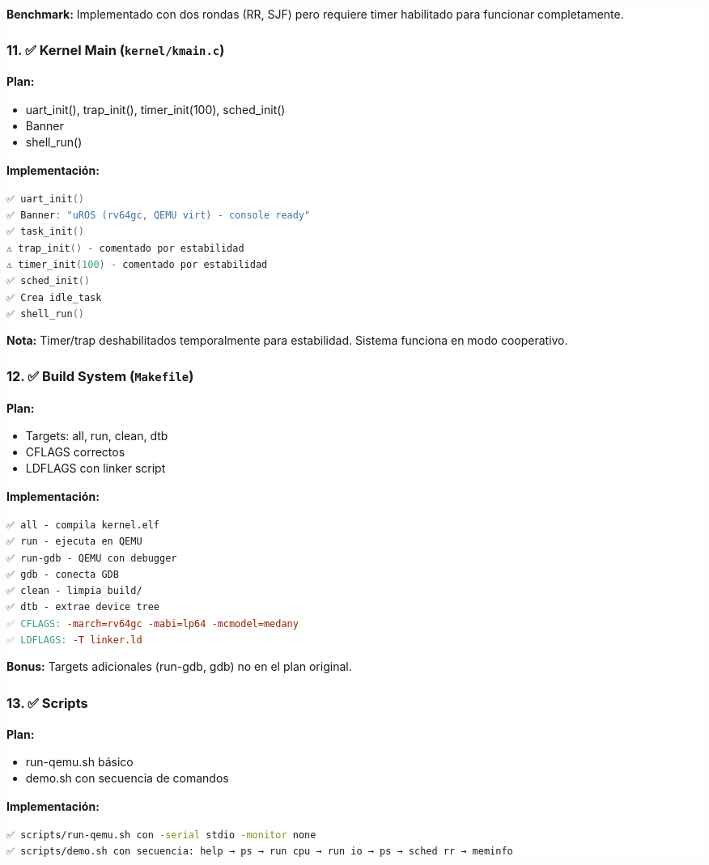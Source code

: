 **Benchmark:** Implementado con dos rondas (RR, SJF) pero requiere timer habilitado para funcionar completamente.

### 11. ✅ Kernel Main (`kernel/kmain.c`)

**Plan:**
- uart_init(), trap_init(), timer_init(100), sched_init()
- Banner
- shell_run()

**Implementación:**
```c
✅ uart_init()
✅ Banner: "uROS (rv64gc, QEMU virt) - console ready"
✅ task_init()
⚠️ trap_init() - comentado por estabilidad
⚠️ timer_init(100) - comentado por estabilidad
✅ sched_init()
✅ Crea idle_task
✅ shell_run()
```

**Nota:** Timer/trap deshabilitados temporalmente para estabilidad. Sistema funciona en modo cooperativo.

### 12. ✅ Build System (`Makefile`)

**Plan:**
- Targets: all, run, clean, dtb
- CFLAGS correctos
- LDFLAGS con linker script

**Implementación:**
```makefile
✅ all - compila kernel.elf
✅ run - ejecuta en QEMU
✅ run-gdb - QEMU con debugger
✅ gdb - conecta GDB
✅ clean - limpia build/
✅ dtb - extrae device tree
✅ CFLAGS: -march=rv64gc -mabi=lp64 -mcmodel=medany
✅ LDFLAGS: -T linker.ld
```

**Bonus:** Targets adicionales (run-gdb, gdb) no en el plan original.

### 13. ✅ Scripts

**Plan:**
- run-qemu.sh básico
- demo.sh con secuencia de comandos

**Implementación:**
```bash
✅ scripts/run-qemu.sh con -serial stdio -monitor none
✅ scripts/demo.sh con secuencia: help → ps → run cpu → run io → ps → sched rr → meminfo
```
